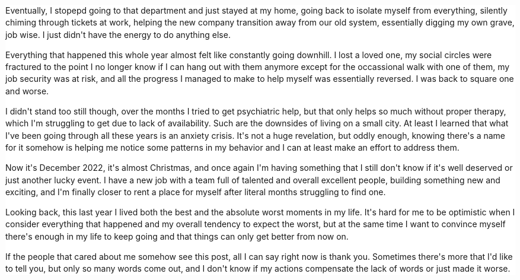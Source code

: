 Eventually, I stopepd going to that department and just stayed at my home, going
back to isolate myself from everything, silently chiming through tickets at work,
helping the new company transition away from our old system, essentially digging
my own grave, job wise. I just didn't have the energy to do anything else.

Everything that happened this whole year almost felt like constantly going
downhill. I lost a loved one, my social circles were fractured to the point I no
longer know if I can hang out with them anymore except for the occassional walk
with one of them, my job security was at risk, and all the progress I managed to
make to help myself was essentially reversed. I was back to square one and worse.

I didn't stand too still though, over the months I tried to get psychiatric
help, but that only helps so much without proper therapy, which I'm struggling
to get due to lack of availability. Such are the downsides of living on a small
city. At least I learned that what I've been going through all these years is an
anxiety crisis. It's not a huge revelation, but oddly enough, knowing there's a
name for it somehow is helping me notice some patterns in my behavior and I can
at least make an effort to address them.

Now it's December 2022, it's almost Christmas, and once again I'm having
something that I still don't know if it's well deserved or just another lucky
event. I have a new job with a team full of talented and overall excellent
people, building something new and exciting, and I'm finally closer to rent a
place for myself after literal months struggling to find one.

Looking back, this last year I lived both the best and the absolute worst
moments in my life. It's hard for me to be optimistic when I consider everything
that happened and my overall tendency to expect the worst, but at the same time
I want to convince myself there's enough in my life to keep going and that
things can only get better from now on.

If the people that cared about me somehow see this post, all I can say right now
is thank you. Sometimes there's more that I'd like to tell you, but only so many
words come out, and I don't know if my actions compensate the lack of words or
just made it worse.
